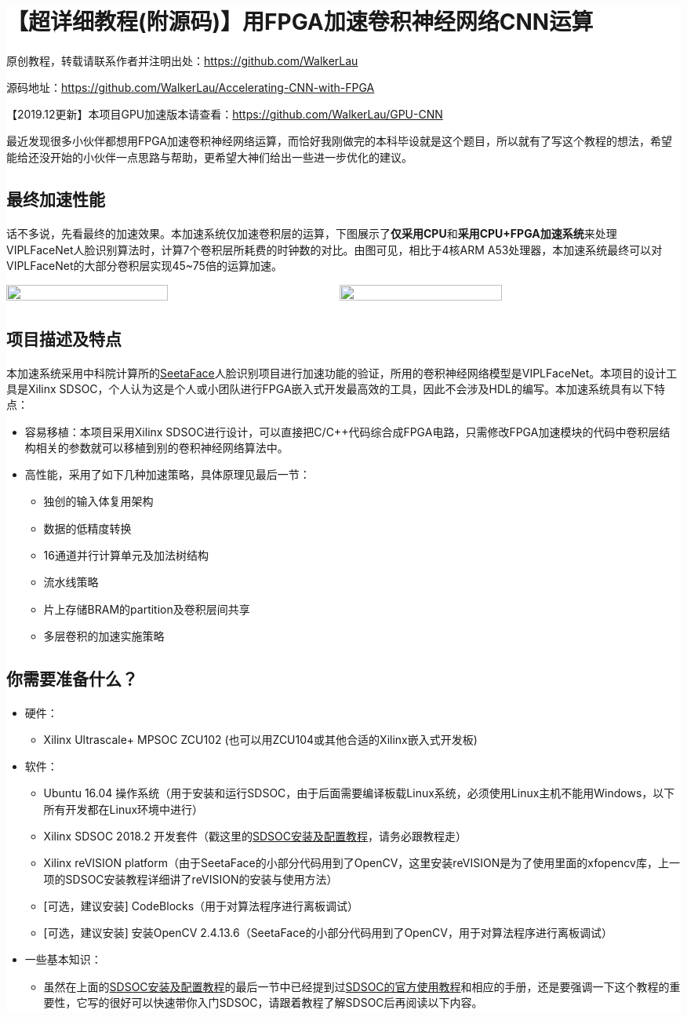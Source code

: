 # 【超详细教程(附源码)】用FPGA加速卷积神经网络CNN运算
原创教程，转载请联系作者并注明出处：<https://github.com/WalkerLau>

源码地址：https://github.com/WalkerLau/Accelerating-CNN-with-FPGA

【2019.12更新】本项目GPU加速版本请查看：<https://github.com/WalkerLau/GPU-CNN>

最近发现很多小伙伴都想用FPGA加速卷积神经网络运算，而恰好我刚做完的本科毕设就是这个题目，所以就有了写这个教程的想法，希望能给还没开始的小伙伴一点思路与帮助，更希望大神们给出一些进一步优化的建议。

## 最终加速性能
话不多说，先看最终的加速效果。本加速系统仅加速卷积层的运算，下图展示了**仅采用CPU**和**采用CPU+FPGA加速系统**来处理VIPLFaceNet人脸识别算法时，计算7个卷积层所耗费的时钟数的对比。由图可见，相比于4核ARM A53处理器，本加速系统最终可以对VIPLFaceNet的大部分卷积层实现45~75倍的运算加速。

   <img src="https://raw.githubusercontent.com/WalkerLau/Accelerating-CNN-with-FPGA/master/pic/baseline.png" width=49% height=49%> <img src="https://raw.githubusercontent.com/WalkerLau/Accelerating-CNN-with-FPGA/master/pic/accel.png" width=49% height=49% div align=right/>

## 项目描述及特点
本加速系统采用中科院计算所的[SeetaFace](https://github.com/seetaface/SeetaFaceEngine)人脸识别项目进行加速功能的验证，所用的卷积神经网络模型是VIPLFaceNet。本项目的设计工具是Xilinx SDSOC，个人认为这是个人或小团队进行FPGA嵌入式开发最高效的工具，因此不会涉及HDL的编写。本加速系统具有以下特点：

* 容易移植：本项目采用Xilinx SDSOC进行设计，可以直接把C/C++代码综合成FPGA电路，只需修改FPGA加速模块的代码中卷积层结构相关的参数就可以移植到别的卷积神经网络算法中。
  
* 高性能，采用了如下几种加速策略，具体原理见最后一节：
  
  * 独创的输入体复用架构
  
  * 数据的低精度转换
  
  * 16通道并行计算单元及加法树结构
  
  * 流水线策略
  
  * 片上存储BRAM的partition及卷积层间共享
  
  * 多层卷积的加速实施策略
  
## 你需要准备什么？
* 硬件：
  * Xilinx Ultrascale+ MPSOC ZCU102 (也可以用ZCU104或其他合适的Xilinx嵌入式开发板)
  
* 软件：
  * Ubuntu 16.04 操作系统（用于安装和运行SDSOC，由于后面需要编译板载Linux系统，必须使用Linux主机不能用Windows，以下所有开发都在Linux环境中进行）
  
  * Xilinx SDSOC 2018.2 开发套件（戳这里的[SDSOC安装及配置教程](http://blog.eetop.cn/blog-1674693-6943425.html?_dsign=c2e07c0d)，请务必跟教程走）

  * Xilinx reVISION platform（由于SeetaFace的小部分代码用到了OpenCV，这里安装reVISION是为了使用里面的xfopencv库，上一项的SDSOC安装教程详细讲了reVISION的安装与使用方法）
  
  * [可选，建议安装] CodeBlocks（用于对算法程序进行离板调试）
  
  * [可选，建议安装] 安装OpenCV 2.4.13.6（SeetaFace的小部分代码用到了OpenCV，用于对算法程序进行离板调试）

* 一些基本知识：
  * 虽然在上面的[SDSOC安装及配置教程](http://blog.eetop.cn/blog-1674693-6943425.html?_dsign=c2e07c0d)的最后一节中已经提到过[SDSOC的官方使用教程](https://github.com/Xilinx/SDSoC-Tutorials/blob/master/getting-started-tutorial/README.md)和相应的手册，还是要强调一下这个教程的重要性，它写的很好可以快速带你入门SDSOC，请跟着教程了解SDSOC后再阅读以下内容。
  